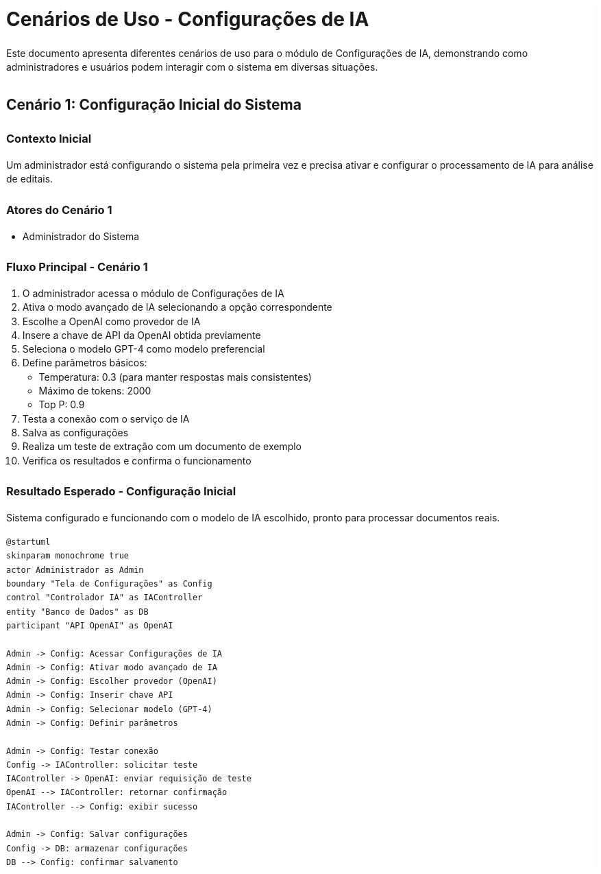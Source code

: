 # Cenários de Uso - Configurações de IA

Este documento apresenta diferentes cenários de uso para o módulo de Configurações de IA, demonstrando como administradores e usuários podem interagir com o sistema em diversas situações.

## Cenário 1: Configuração Inicial do Sistema

### Contexto Inicial

Um administrador está configurando o sistema pela primeira vez e precisa ativar e configurar o processamento de IA para análise de editais.

### Atores do Cenário 1

- Administrador do Sistema

### Fluxo Principal - Cenário 1

1. O administrador acessa o módulo de Configurações de IA
2. Ativa o modo avançado de IA selecionando a opção correspondente
3. Escolhe a OpenAI como provedor de IA
4. Insere a chave de API da OpenAI obtida previamente
5. Seleciona o modelo GPT-4 como modelo preferencial
6. Define parâmetros básicos:
   - Temperatura: 0.3 (para manter respostas mais consistentes)
   - Máximo de tokens: 2000
   - Top P: 0.9
7. Testa a conexão com o serviço de IA
8. Salva as configurações
9. Realiza um teste de extração com um documento de exemplo
10. Verifica os resultados e confirma o funcionamento

### Resultado Esperado - Configuração Inicial

Sistema configurado e funcionando com o modelo de IA escolhido, pronto para processar documentos reais.

```plantuml
@startuml
skinparam monochrome true
actor Administrador as Admin
boundary "Tela de Configurações" as Config
control "Controlador IA" as IAController
entity "Banco de Dados" as DB
participant "API OpenAI" as OpenAI

Admin -> Config: Acessar Configurações de IA
Admin -> Config: Ativar modo avançado de IA
Admin -> Config: Escolher provedor (OpenAI)
Admin -> Config: Inserir chave API
Admin -> Config: Selecionar modelo (GPT-4)
Admin -> Config: Definir parâmetros

Admin -> Config: Testar conexão
Config -> IAController: solicitar teste
IAController -> OpenAI: enviar requisição de teste
OpenAI --> IAController: retornar confirmação
IAController --> Config: exibir sucesso

Admin -> Config: Salvar configurações
Config -> DB: armazenar configurações
DB --> Config: confirmar salvamento

```